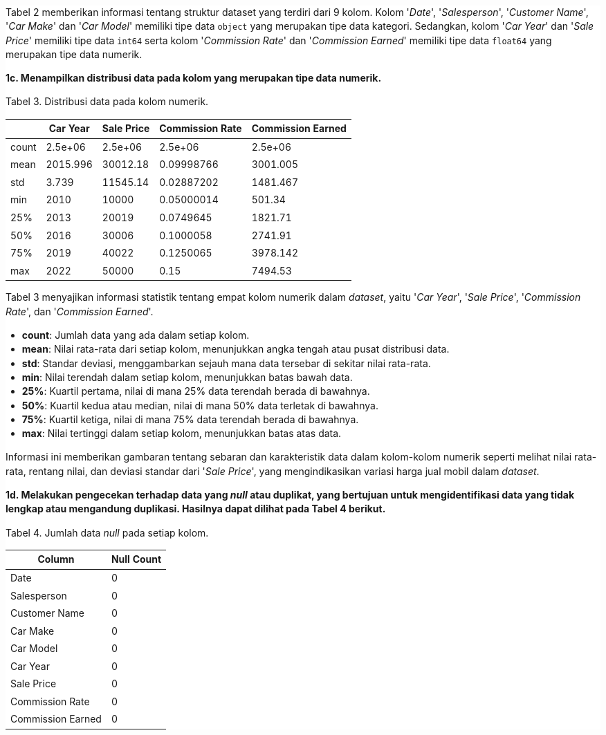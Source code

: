 Tabel 2 memberikan informasi tentang struktur dataset yang terdiri dari 9 kolom. Kolom '_Date_', '_Salesperson_', '_Customer Name_', '_Car Make_' dan '_Car Model_' memiliki tipe data `object` yang merupakan tipe data kategori. Sedangkan, kolom '_Car Year_' dan '_Sale Price_' memiliki tipe data `int64` serta kolom '_Commission Rate_' dan '_Commission Earned_' memiliki tipe data `float64` yang merupakan tipe data numerik.

**1c. Menampilkan distribusi data pada kolom yang merupakan tipe data numerik.**

Tabel 3. Distribusi data pada kolom numerik.

|       | Car Year | Sale Price | Commission Rate | Commission Earned |
| ----- | -------- | ---------- | --------------- | ----------------- |
| count | 2.5e+06  | 2.5e+06    | 2.5e+06         | 2.5e+06           |
| mean  | 2015.996 | 30012.18   | 0.09998766      | 3001.005          |
| std   | 3.739    | 11545.14   | 0.02887202      | 1481.467          |
| min   | 2010     | 10000      | 0.05000014      | 501.34            |
| 25%   | 2013     | 20019      | 0.0749645       | 1821.71           |
| 50%   | 2016     | 30006      | 0.1000058       | 2741.91           |
| 75%   | 2019     | 40022      | 0.1250065       | 3978.142          |
| max   | 2022     | 50000      | 0.15            | 7494.53           |

Tabel 3 menyajikan informasi statistik tentang empat kolom numerik dalam _dataset_, yaitu '_Car Year_', '_Sale Price_', '_Commission Rate_', dan '_Commission Earned_'.

- **count**: Jumlah data yang ada dalam setiap kolom.
- **mean**: Nilai rata-rata dari setiap kolom, menunjukkan angka tengah atau pusat distribusi data.
- **std**: Standar deviasi, menggambarkan sejauh mana data tersebar di sekitar nilai rata-rata.
- **min**: Nilai terendah dalam setiap kolom, menunjukkan batas bawah data.
- **25%**: Kuartil pertama, nilai di mana 25% data terendah berada di bawahnya.
- **50%**: Kuartil kedua atau median, nilai di mana 50% data terletak di bawahnya.
- **75%**: Kuartil ketiga, nilai di mana 75% data terendah berada di bawahnya.
- **max**: Nilai tertinggi dalam setiap kolom, menunjukkan batas atas data.

Informasi ini memberikan gambaran tentang sebaran dan karakteristik data dalam kolom-kolom numerik seperti melihat nilai rata-rata, rentang nilai, dan deviasi standar dari '_Sale Price_', yang mengindikasikan variasi harga jual mobil dalam _dataset_.

**1d. Melakukan pengecekan terhadap data yang _null_ atau duplikat, yang bertujuan untuk mengidentifikasi data yang tidak lengkap atau mengandung duplikasi. Hasilnya dapat dilihat pada Tabel 4 berikut.**

Tabel 4. Jumlah data _null_ pada setiap kolom.

| Column            | Null Count |
| ----------------- | ---------- |
| Date              | 0          |
| Salesperson       | 0          |
| Customer Name     | 0          |
| Car Make          | 0          |
| Car Model         | 0          |
| Car Year          | 0          |
| Sale Price        | 0          |
| Commission Rate   | 0          |
| Commission Earned | 0          |
